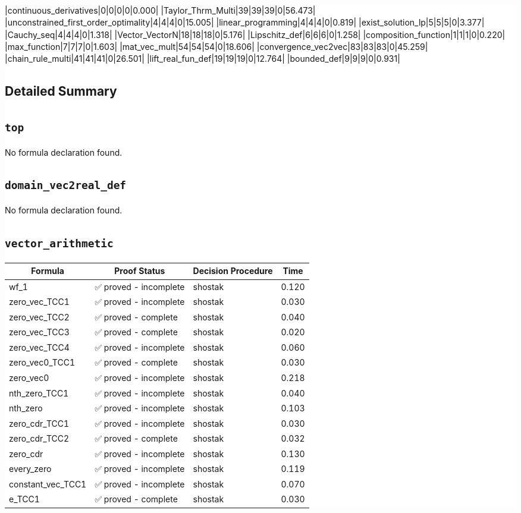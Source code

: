 |continuous_derivatives|0|0|0|0|0.000|
|Taylor_Thrm_Multi|39|39|39|0|56.473|
|unconstrained_first_order_optimality|4|4|4|0|15.005|
|linear_programming|4|4|4|0|0.819|
|exist_solution_lp|5|5|5|0|3.377|
|Cauchy_seq|4|4|4|0|1.318|
|Vector_VectorN|18|18|18|0|5.176|
|Lipschitz_def|6|6|6|0|1.258|
|composition_function|1|1|1|0|0.220|
|max_function|7|7|7|0|1.603|
|mat_vec_mult|54|54|54|0|18.606|
|convergence_vec2vec|83|83|83|0|45.259|
|chain_rule_multi|41|41|41|0|26.501|
|lift_real_fun_def|19|19|19|0|12.764|
|bounded_def|9|9|9|0|0.931|
## Detailed Summary 
## `top`
No formula declaration found.
## `domain_vec2real_def`
No formula declaration found.
## `vector_arithmetic`

| Formula | Proof Status | Decision Procedure | Time |
| ---     | ---          | ---                | ---  |
|wf_1|✅ proved - incomplete|shostak|0.120|
|zero_vec_TCC1|✅ proved - incomplete|shostak|0.030|
|zero_vec_TCC2|✅ proved - complete|shostak|0.040|
|zero_vec_TCC3|✅ proved - complete|shostak|0.020|
|zero_vec_TCC4|✅ proved - incomplete|shostak|0.060|
|zero_vec0_TCC1|✅ proved - complete|shostak|0.030|
|zero_vec0|✅ proved - incomplete|shostak|0.218|
|nth_zero_TCC1|✅ proved - incomplete|shostak|0.040|
|nth_zero|✅ proved - incomplete|shostak|0.103|
|zero_cdr_TCC1|✅ proved - incomplete|shostak|0.030|
|zero_cdr_TCC2|✅ proved - complete|shostak|0.032|
|zero_cdr|✅ proved - incomplete|shostak|0.130|
|every_zero|✅ proved - incomplete|shostak|0.119|
|constant_vec_TCC1|✅ proved - incomplete|shostak|0.070|
|e_TCC1|✅ proved - complete|shostak|0.030|